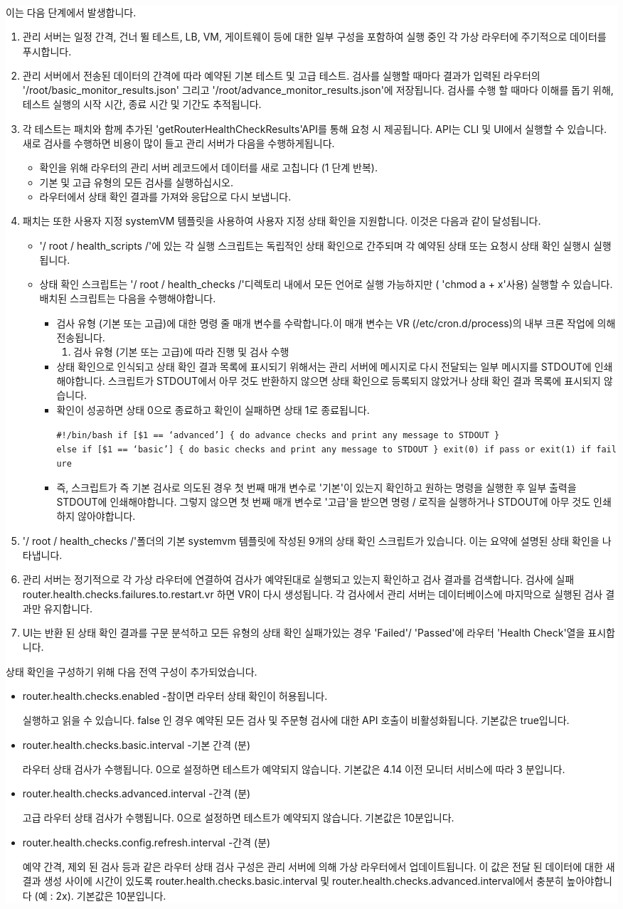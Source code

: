 이는 다음 단계에서 발생합니다.

1. 관리 서버는 일정 간격, 건너 뛸 테스트, LB, VM, 게이트웨이 등에 대한 일부 구성을 포함하여 실행 중인 각 가상 라우터에 주기적으로 데이터를 푸시합니다.

2. 관리 서버에서 전송된 데이터의 간격에 따라 예약된 기본 테스트 및 고급 테스트. 검사를 실행할 때마다 결과가 입력된 라우터의 '/root/basic_monitor_results.json' 그리고 '/root/advance_monitor_results.json'에 저장됩니다. 검사를 수행 할 때마다 이해를 돕기 위해, 테스트 실행의 시작 시간, 종료 시간 및 기간도 추적됩니다.

3. 각 테스트는 패치와 함께 추가된 'getRouterHealthCheckResults'API를 통해 요청 시 제공됩니다. API는 CLI 및 UI에서 실행할 수 있습니다. 새로 검사를 수행하면 비용이 많이 들고 관리 서버가 다음을 수행하게됩니다.

    - 확인을 위해 라우터의 관리 서버 레코드에서 데이터를 새로 고칩니다 (1 단계 반복).
    - 기본 및 고급 유형의 모든 검사를 실행하십시오.
    - 라우터에서 상태 확인 결과를 가져와 응답으로 다시 보냅니다.

4. 패치는 또한 사용자 지정 systemVM 템플릿을 사용하여 사용자 지정 상태 확인을 지원합니다. 이것은 다음과 같이 달성됩니다.
    - '/ root / health_scripts /'에 있는 각 실행 스크립트는 독립적인 상태 확인으로 간주되며 각 예약된 상태 또는 요청시 상태 확인 실행시 실행됩니다.
    - 상태 확인 스크립트는 '/ root / health_checks /'디렉토리 내에서 모든 언어로 실행 가능하지만 ( 'chmod a + x'사용) 실행할 수 있습니다. 배치된 스크립트는 다음을 수행해야합니다.

        * 검사 유형 (기본 또는 고급)에 대한 명령 줄 매개 변수를 수락합니다.이 매개 변수는 VR (/etc/cron.d/process)의 내부 크론 작업에 의해 전송됩니다.
            1. 검사 유형 (기본 또는 고급)에 따라 진행 및 검사 수행 
        * 상태 확인으로 인식되고 상태 확인 결과 목록에 표시되기 위해서는 관리 서버에 메시지로 다시 전달되는 일부 메시지를 STDOUT에 인쇄해야합니다. 스크립트가 STDOUT에서 아무 것도 반환하지 않으면 상태 확인으로 등록되지 않았거나 상태 확인 결과 목록에 표시되지 않습니다.
        * 확인이 성공하면 상태 0으로 종료하고 확인이 실패하면 상태 1로 종료됩니다.
            ````
            #!/bin/bash if [$1 == ‘advanced’] { do advance checks and print any message to STDOUT }
            else if [$1 == ‘basic’] { do basic checks and print any message to STDOUT } exit(0) if pass or exit(1) if failure
            ````
        * 즉, 스크립트가 즉 기본 검사로 의도된 경우 첫 번째 매개 변수로 '기본'이 있는지 확인하고 원하는 명령을 실행한 후 일부 출력을 STDOUT에 인쇄해야합니다. 그렇지 않으면 첫 번째 매개 변수로 '고급'을 받으면 명령 / 로직을 실행하거나 STDOUT에 아무 것도 인쇄하지 않아야합니다.

5. '/ root / health_checks /'폴더의 기본 systemvm 템플릿에 작성된 9개의 상태 확인 스크립트가 있습니다. 이는 요약에 설명된 상태 확인을 나타냅니다.
6. 관리 서버는 정기적으로 각 가상 라우터에 연결하여 검사가 예약된대로 실행되고 있는지 확인하고 검사 결과를 검색합니다. 검사에 실패 router.health.checks.failures.to.restart.vr 하면 VR이 다시 생성됩니다. 각 검사에서 관리 서버는 데이터베이스에 마지막으로 실행된 검사 결과만 유지합니다.
7. UI는 반환 된 상태 확인 결과를 구문 분석하고 모든 유형의 상태 확인 실패가있는 경우 'Failed'/ 'Passed'에 라우터 'Health Check'열을 표시합니다.

상태 확인을 구성하기 위해 다음 전역 구성이 추가되었습니다.

* router.health.checks.enabled -참이면 라우터 상태 확인이 허용됩니다.

    실행하고 읽을 수 있습니다. false 인 경우 예약된 모든 검사 및 주문형 검사에 대한 API 호출이 비활성화됩니다. 기본값은 true입니다.

* router.health.checks.basic.interval -기본 간격 (분)
    
    라우터 상태 검사가 수행됩니다. 0으로 설정하면 테스트가 예약되지 않습니다. 기본값은 4.14 이전 모니터 서비스에 따라 3 분입니다.

* router.health.checks.advanced.interval -간격 (분)
    
    고급 라우터 상태 검사가 수행됩니다. 0으로 설정하면 테스트가 예약되지 않습니다. 기본값은 10분입니다.

* router.health.checks.config.refresh.interval -간격 (분)
    
    예약 간격, 제외 된 검사 등과 같은 라우터 상태 검사 구성은 관리 서버에 의해 가상 라우터에서 업데이트됩니다. 이 값은 전달 된 데이터에 대한 새 결과 생성 사이에 시간이 있도록 router.health.checks.basic.interval 및 router.health.checks.advanced.interval에서 충분히 높아야합니다 (예 : 2x). 기본값은 10분입니다.
